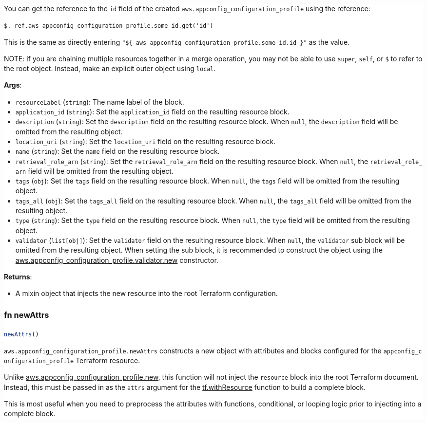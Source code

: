 You can get the reference to the `id` field of the created `aws.appconfig_configuration_profile` using the reference:

    $._ref.aws_appconfig_configuration_profile.some_id.get('id')

This is the same as directly entering `"${ aws_appconfig_configuration_profile.some_id.id }"` as the value.

NOTE: if you are chaining multiple resources together in a merge operation, you may not be able to use `super`, `self`,
or `$` to refer to the root object. Instead, make an explicit outer object using `local`.

**Args**:
  - `resourceLabel` (`string`): The name label of the block.
  - `application_id` (`string`): Set the `application_id` field on the resulting resource block.
  - `description` (`string`): Set the `description` field on the resulting resource block. When `null`, the `description` field will be omitted from the resulting object.
  - `location_uri` (`string`): Set the `location_uri` field on the resulting resource block.
  - `name` (`string`): Set the `name` field on the resulting resource block.
  - `retrieval_role_arn` (`string`): Set the `retrieval_role_arn` field on the resulting resource block. When `null`, the `retrieval_role_arn` field will be omitted from the resulting object.
  - `tags` (`obj`): Set the `tags` field on the resulting resource block. When `null`, the `tags` field will be omitted from the resulting object.
  - `tags_all` (`obj`): Set the `tags_all` field on the resulting resource block. When `null`, the `tags_all` field will be omitted from the resulting object.
  - `type` (`string`): Set the `type` field on the resulting resource block. When `null`, the `type` field will be omitted from the resulting object.
  - `validator` (`list[obj]`): Set the `validator` field on the resulting resource block. When `null`, the `validator` sub block will be omitted from the resulting object. When setting the sub block, it is recommended to construct the object using the [aws.appconfig_configuration_profile.validator.new](#fn-validatornew) constructor.

**Returns**:
- A mixin object that injects the new resource into the root Terraform configuration.


### fn newAttrs

```ts
newAttrs()
```


`aws.appconfig_configuration_profile.newAttrs` constructs a new object with attributes and blocks configured for the `appconfig_configuration_profile`
Terraform resource.

Unlike [aws.appconfig_configuration_profile.new](#fn-new), this function will not inject the `resource`
block into the root Terraform document. Instead, this must be passed in as the `attrs` argument for the
[tf.withResource](https://github.com/tf-libsonnet/core/tree/main/docs#fn-withresource) function to build a complete block.

This is most useful when you need to preprocess the attributes with functions, conditional, or looping logic prior to
injecting into a complete block.
